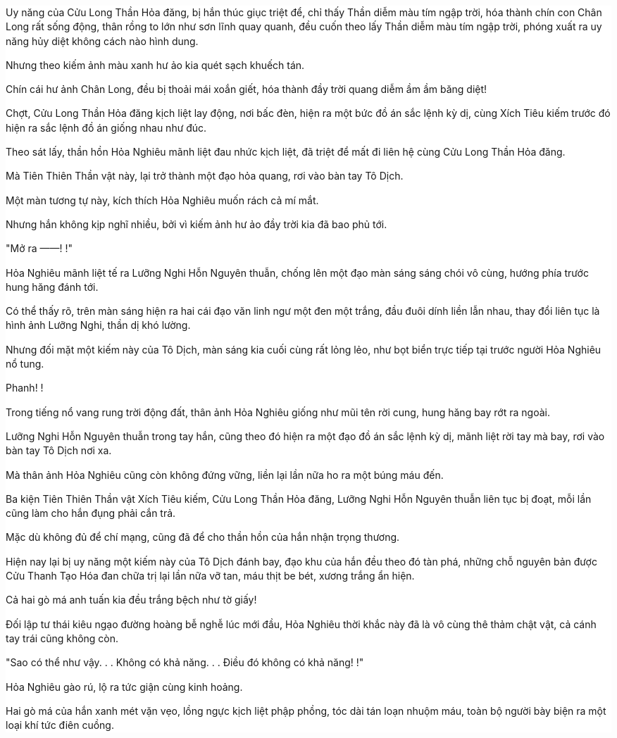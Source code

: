 Uy năng của Cửu Long Thần Hỏa đăng, bị hắn thúc giục triệt để, chỉ thấy Thần diễm màu tím ngập trời, hóa thành chín con Chân Long rất sống động, thân rồng to lớn như sơn lĩnh quay quanh, đều cuốn theo lấy Thần diễm màu tím ngập trời, phóng xuất ra uy năng hủy diệt không cách nào hình dung.

Nhưng theo kiếm ảnh màu xanh hư ảo kia quét sạch khuếch tán.

Chín cái hư ảnh Chân Long, đều bị thoải mái xoắn giết, hóa thành đầy trời quang diễm ầm ầm băng diệt!

Chợt, Cửu Long Thần Hỏa đăng kịch liệt lay động, nơi bấc đèn, hiện ra một bức đồ án sắc lệnh kỳ dị, cùng Xích Tiêu kiếm trước đó hiện ra sắc lệnh đồ án giống nhau như đúc.

Theo sát lấy, thần hồn Hỏa Nghiêu mãnh liệt đau nhức kịch liệt, đã triệt để mất đi liên hệ cùng Cửu Long Thần Hỏa đăng.

Mà Tiên Thiên Thần vật này, lại trở thành một đạo hỏa quang, rơi vào bàn tay Tô Dịch.

Một màn tương tự này, kích thích Hỏa Nghiêu muốn rách cả mí mắt.

Nhưng hắn không kịp nghĩ nhiều, bởi vì kiếm ảnh hư ảo đầy trời kia đã bao phủ tới.

"Mở ra ——! !"

Hỏa Nghiêu mãnh liệt tế ra Lưỡng Nghi Hỗn Nguyên thuẫn, chống lên một đạo màn sáng sáng chói vô cùng, hướng phía trước hung hăng đánh tới.

Có thể thấy rõ, trên màn sáng hiện ra hai cái đạo văn linh ngư một đen một trắng, đầu đuôi dính liền lẫn nhau, thay đổi liên tục là hình ảnh Lưỡng Nghi, thần dị khó lường.

Nhưng đối mặt một kiếm này của Tô Dịch, màn sáng kia cuối cùng rất lỏng lẻo, như bọt biển trực tiếp tại trước người Hỏa Nghiêu nổ tung.

Phanh! !

Trong tiếng nổ vang rung trời động đất, thân ảnh Hỏa Nghiêu giống như mũi tên rời cung, hung hăng bay rớt ra ngoài.

Lưỡng Nghi Hỗn Nguyên thuẫn trong tay hắn, cũng theo đó hiện ra một đạo đồ án sắc lệnh kỳ dị, mãnh liệt rời tay mà bay, rơi vào bàn tay Tô Dịch nơi xa.

Mà thân ảnh Hỏa Nghiêu cũng còn không đứng vững, liền lại lần nữa ho ra một búng máu đến.

Ba kiện Tiên Thiên Thần vật Xích Tiêu kiếm, Cửu Long Thần Hỏa đăng, Lưỡng Nghi Hỗn Nguyên thuẫn liên tục bị đoạt, mỗi lần cũng làm cho hắn đụng phải cắn trả.

Mặc dù không đủ để chí mạng, cũng đã để cho thần hồn của hắn nhận trọng thương.

Hiện nay lại bị uy năng một kiếm này của Tô Dịch đánh bay, đạo khu của hắn đều theo đó tàn phá, những chỗ nguyên bản được Cửu Thanh Tạo Hóa đan chữa trị lại lần nữa vỡ tan, máu thịt be bét, xương trắng ẩn hiện.

Cả hai gò má anh tuấn kia đều trắng bệch như tờ giấy!

Đối lập tư thái kiêu ngạo đường hoàng bễ nghễ lúc mới đầu, Hỏa Nghiêu thời khắc này đã là vô cùng thê thảm chật vật, cả cánh tay trái cũng không còn.

"Sao có thể như vậy. . . Không có khả năng. . . Điều đó không có khả năng! !"

Hỏa Nghiêu gào rú, lộ ra tức giận cùng kinh hoảng.

Hai gò má của hắn xanh mét vặn vẹo, lồng ngực kịch liệt phập phồng, tóc dài tán loạn nhuộm máu, toàn bộ người bày biện ra một loại khí tức điên cuồng.
